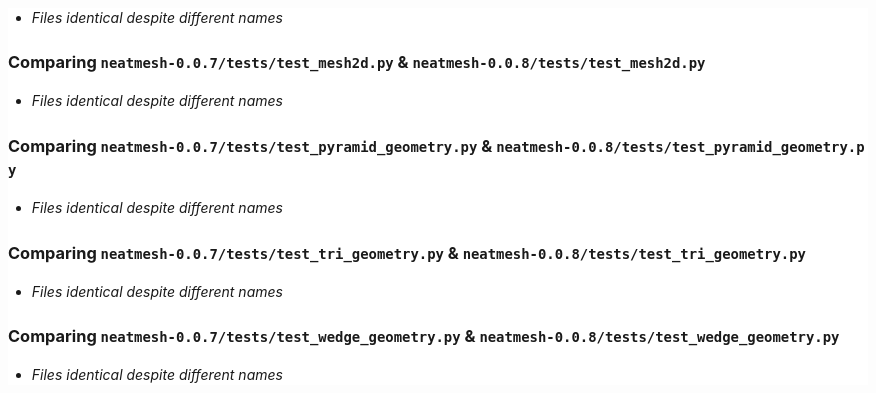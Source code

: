  * *Files identical despite different names*

### Comparing `neatmesh-0.0.7/tests/test_mesh2d.py` & `neatmesh-0.0.8/tests/test_mesh2d.py`

 * *Files identical despite different names*

### Comparing `neatmesh-0.0.7/tests/test_pyramid_geometry.py` & `neatmesh-0.0.8/tests/test_pyramid_geometry.py`

 * *Files identical despite different names*

### Comparing `neatmesh-0.0.7/tests/test_tri_geometry.py` & `neatmesh-0.0.8/tests/test_tri_geometry.py`

 * *Files identical despite different names*

### Comparing `neatmesh-0.0.7/tests/test_wedge_geometry.py` & `neatmesh-0.0.8/tests/test_wedge_geometry.py`

 * *Files identical despite different names*

